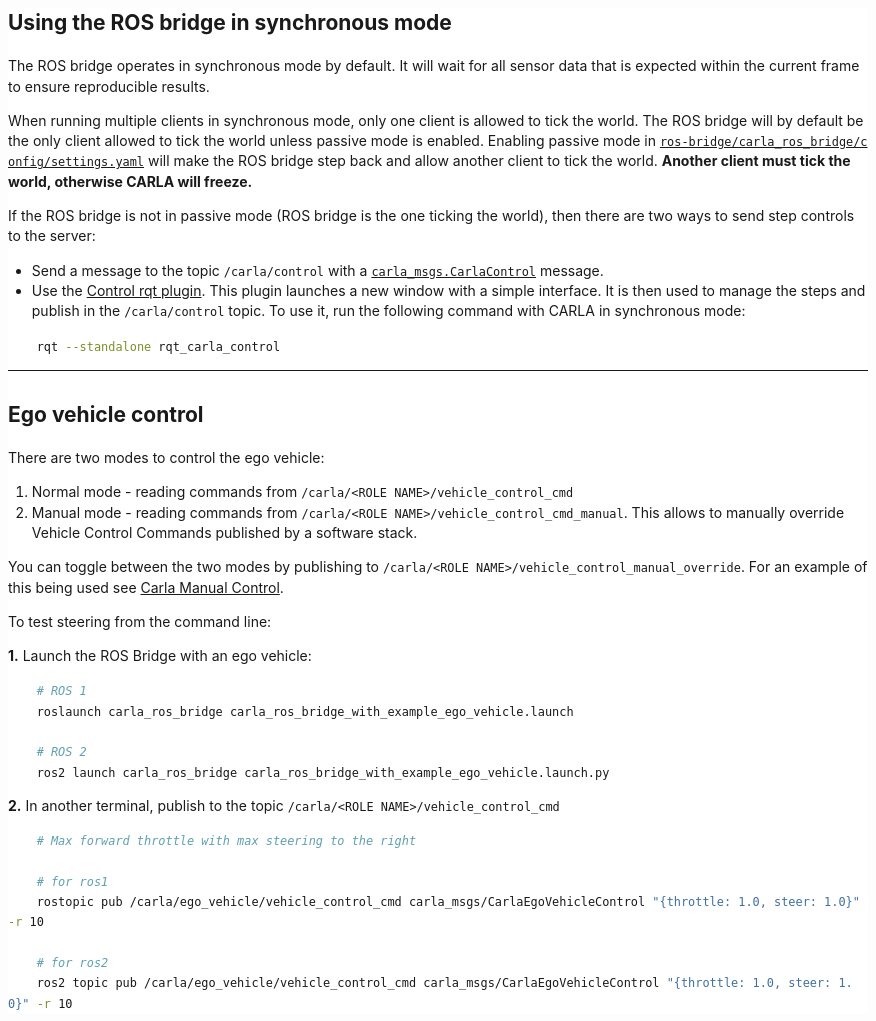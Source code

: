 ## Using the ROS bridge in synchronous mode

The ROS bridge operates in synchronous mode by default. It will wait for all sensor data that is expected within the current frame to ensure reproducible results. 

When running multiple clients in synchronous mode, only one client is allowed to tick the world. The ROS bridge will by default be the only client allowed to tick the world unless passive mode is enabled. Enabling passive mode in [`ros-bridge/carla_ros_bridge/config/settings.yaml`](https://github.com/carla-simulator/ros-bridge/blob/master/carla_ros_bridge/config/settings.yaml) will make the ROS bridge step back and allow another client to tick the world. __Another client must tick the world, otherwise CARLA will freeze.__

If the ROS bridge is not in passive mode (ROS bridge is the one ticking the world), then there are two ways to send step controls to the server:

- Send a message to the topic `/carla/control` with a [`carla_msgs.CarlaControl`](ros_msgs.md#carlacontrolmsg) message.
- Use the [Control rqt plugin](rqt_plugin.md). This plugin launches a new window with a simple interface. It is then used to manage the steps and publish in the `/carla/control` topic. To use it, run the following command with CARLA in synchronous mode:
```sh
    rqt --standalone rqt_carla_control
```

---

## Ego vehicle control

There are two modes to control the ego vehicle:

1. Normal mode - reading commands from `/carla/<ROLE NAME>/vehicle_control_cmd`
2. Manual mode - reading commands from  `/carla/<ROLE NAME>/vehicle_control_cmd_manual`. This allows to manually override Vehicle Control Commands published by a software stack.

You can toggle between the two modes by publishing to `/carla/<ROLE NAME>/vehicle_control_manual_override`. For an example of this being used see [Carla Manual Control](carla_manual_control.md).

To test steering from the command line:

__1.__ Launch the ROS Bridge with an ego vehicle:

```sh
    # ROS 1
    roslaunch carla_ros_bridge carla_ros_bridge_with_example_ego_vehicle.launch

    # ROS 2
    ros2 launch carla_ros_bridge carla_ros_bridge_with_example_ego_vehicle.launch.py
```

__2.__ In another terminal, publish to the topic `/carla/<ROLE NAME>/vehicle_control_cmd`

```sh
    # Max forward throttle with max steering to the right

    # for ros1
    rostopic pub /carla/ego_vehicle/vehicle_control_cmd carla_msgs/CarlaEgoVehicleControl "{throttle: 1.0, steer: 1.0}" -r 10

    # for ros2
    ros2 topic pub /carla/ego_vehicle/vehicle_control_cmd carla_msgs/CarlaEgoVehicleControl "{throttle: 1.0, steer: 1.0}" -r 10

```
